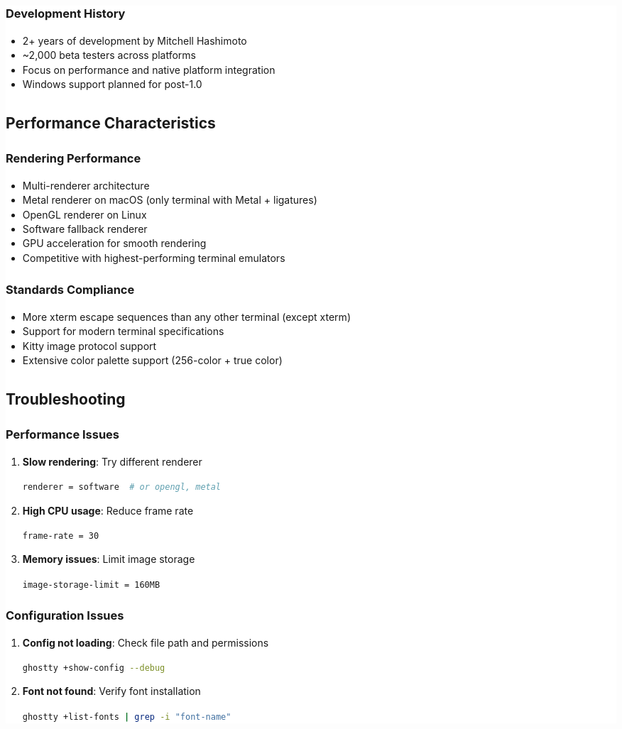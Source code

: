 ### Development History
- 2+ years of development by Mitchell Hashimoto
- ~2,000 beta testers across platforms
- Focus on performance and native platform integration
- Windows support planned for post-1.0

## Performance Characteristics

### Rendering Performance
- Multi-renderer architecture
- Metal renderer on macOS (only terminal with Metal + ligatures)
- OpenGL renderer on Linux
- Software fallback renderer
- GPU acceleration for smooth rendering
- Competitive with highest-performing terminal emulators

### Standards Compliance
- More xterm escape sequences than any other terminal (except xterm)
- Support for modern terminal specifications
- Kitty image protocol support
- Extensive color palette support (256-color + true color)

## Troubleshooting

### Performance Issues

1. **Slow rendering**: Try different renderer
   ```bash
   renderer = software  # or opengl, metal
   ```

2. **High CPU usage**: Reduce frame rate
   ```bash
   frame-rate = 30
   ```

3. **Memory issues**: Limit image storage
   ```bash
   image-storage-limit = 160MB
   ```

### Configuration Issues

1. **Config not loading**: Check file path and permissions
   ```bash
   ghostty +show-config --debug
   ```

2. **Font not found**: Verify font installation
   ```bash
   ghostty +list-fonts | grep -i "font-name"
   ```
